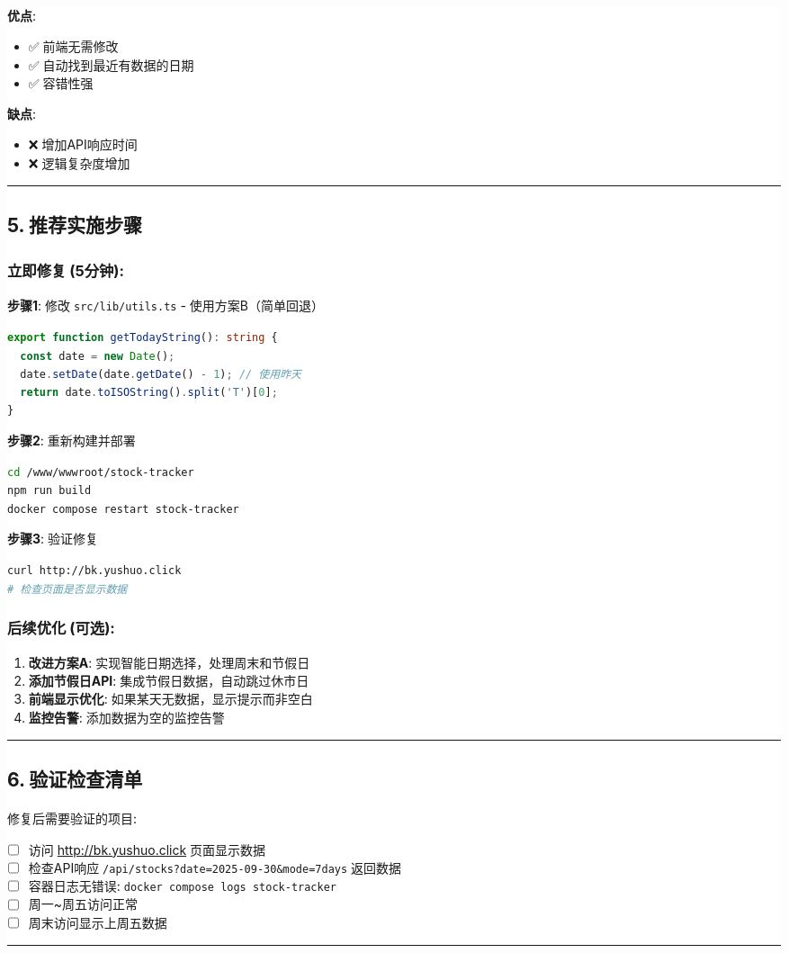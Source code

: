 **优点**:
- ✅ 前端无需修改
- ✅ 自动找到最近有数据的日期
- ✅ 容错性强

**缺点**:
- ❌ 增加API响应时间
- ❌ 逻辑复杂度增加

---

## 5. 推荐实施步骤

### 立即修复 (5分钟):

**步骤1**: 修改 `src/lib/utils.ts` - 使用方案B（简单回退）

```typescript
export function getTodayString(): string {
  const date = new Date();
  date.setDate(date.getDate() - 1); // 使用昨天
  return date.toISOString().split('T')[0];
}
```

**步骤2**: 重新构建并部署
```bash
cd /www/wwwroot/stock-tracker
npm run build
docker compose restart stock-tracker
```

**步骤3**: 验证修复
```bash
curl http://bk.yushuo.click
# 检查页面是否显示数据
```

### 后续优化 (可选):

1. **改进方案A**: 实现智能日期选择，处理周末和节假日
2. **添加节假日API**: 集成节假日数据，自动跳过休市日
3. **前端显示优化**: 如果某天无数据，显示提示而非空白
4. **监控告警**: 添加数据为空的监控告警

---

## 6. 验证检查清单

修复后需要验证的项目:

- [ ] 访问 http://bk.yushuo.click 页面显示数据
- [ ] 检查API响应 `/api/stocks?date=2025-09-30&mode=7days` 返回数据
- [ ] 容器日志无错误: `docker compose logs stock-tracker`
- [ ] 周一~周五访问正常
- [ ] 周末访问显示上周五数据

---
